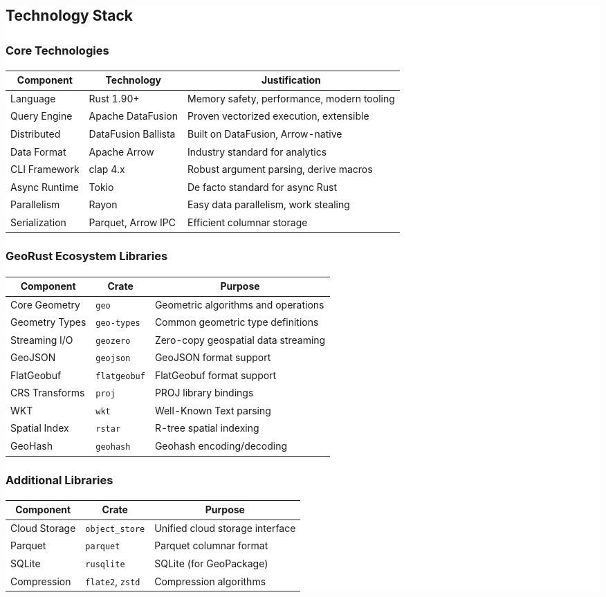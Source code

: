 ## Technology Stack

### Core Technologies

| Component | Technology | Justification |
|-----------|-----------|---------------|
| Language | Rust 1.90+ | Memory safety, performance, modern tooling |
| Query Engine | Apache DataFusion | Proven vectorized execution, extensible |
| Distributed | DataFusion Ballista | Built on DataFusion, Arrow-native |
| Data Format | Apache Arrow | Industry standard for analytics |
| CLI Framework | clap 4.x | Robust argument parsing, derive macros |
| Async Runtime | Tokio | De facto standard for async Rust |
| Parallelism | Rayon | Easy data parallelism, work stealing |
| Serialization | Parquet, Arrow IPC | Efficient columnar storage |

### GeoRust Ecosystem Libraries

| Component | Crate | Purpose |
|-----------|-------|---------|
| Core Geometry | `geo` | Geometric algorithms and operations |
| Geometry Types | `geo-types` | Common geometric type definitions |
| Streaming I/O | `geozero` | Zero-copy geospatial data streaming |
| GeoJSON | `geojson` | GeoJSON format support |
| FlatGeobuf | `flatgeobuf` | FlatGeobuf format support |
| CRS Transforms | `proj` | PROJ library bindings |
| WKT | `wkt` | Well-Known Text parsing |
| Spatial Index | `rstar` | R-tree spatial indexing |
| GeoHash | `geohash` | Geohash encoding/decoding |

### Additional Libraries

| Component | Crate | Purpose |
|-----------|-------|---------|
| Cloud Storage | `object_store` | Unified cloud storage interface |
| Parquet | `parquet` | Parquet columnar format |
| SQLite | `rusqlite` | SQLite (for GeoPackage) |
| Compression | `flate2`, `zstd` | Compression algorithms |
